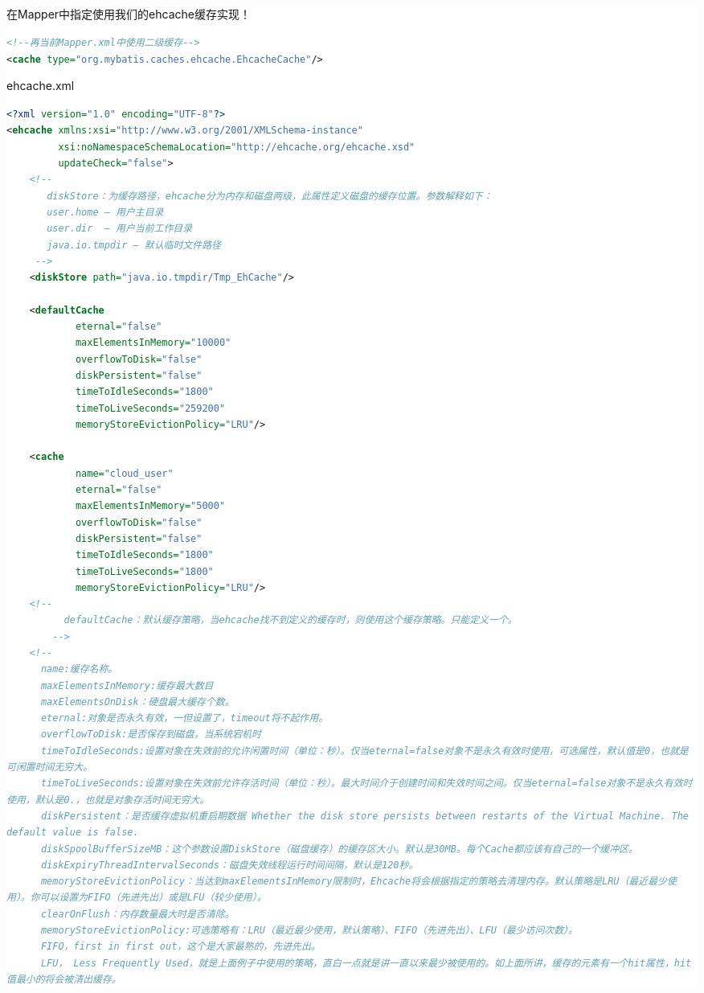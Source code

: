 

在Mapper中指定使用我们的ehcache缓存实现！

```xml
<!--再当前Mapper.xml中使用二级缓存-->
<cache type="org.mybatis.caches.ehcache.EhcacheCache"/>
```



ehcache.xml

```xml
<?xml version="1.0" encoding="UTF-8"?>
<ehcache xmlns:xsi="http://www.w3.org/2001/XMLSchema-instance"
         xsi:noNamespaceSchemaLocation="http://ehcache.org/ehcache.xsd"
         updateCheck="false">
    <!--
       diskStore：为缓存路径，ehcache分为内存和磁盘两级，此属性定义磁盘的缓存位置。参数解释如下：
       user.home – 用户主目录
       user.dir  – 用户当前工作目录
       java.io.tmpdir – 默认临时文件路径
     -->
    <diskStore path="java.io.tmpdir/Tmp_EhCache"/>

    <defaultCache
            eternal="false"
            maxElementsInMemory="10000"
            overflowToDisk="false"
            diskPersistent="false"
            timeToIdleSeconds="1800"
            timeToLiveSeconds="259200"
            memoryStoreEvictionPolicy="LRU"/>

    <cache
            name="cloud_user"
            eternal="false"
            maxElementsInMemory="5000"
            overflowToDisk="false"
            diskPersistent="false"
            timeToIdleSeconds="1800"
            timeToLiveSeconds="1800"
            memoryStoreEvictionPolicy="LRU"/>
    <!--
          defaultCache：默认缓存策略，当ehcache找不到定义的缓存时，则使用这个缓存策略。只能定义一个。
        -->
    <!--
      name:缓存名称。
      maxElementsInMemory:缓存最大数目
      maxElementsOnDisk：硬盘最大缓存个数。
      eternal:对象是否永久有效，一但设置了，timeout将不起作用。
      overflowToDisk:是否保存到磁盘，当系统宕机时
      timeToIdleSeconds:设置对象在失效前的允许闲置时间（单位：秒）。仅当eternal=false对象不是永久有效时使用，可选属性，默认值是0，也就是可闲置时间无穷大。
      timeToLiveSeconds:设置对象在失效前允许存活时间（单位：秒）。最大时间介于创建时间和失效时间之间。仅当eternal=false对象不是永久有效时使用，默认是0.，也就是对象存活时间无穷大。
      diskPersistent：是否缓存虚拟机重启期数据 Whether the disk store persists between restarts of the Virtual Machine. The default value is false.
      diskSpoolBufferSizeMB：这个参数设置DiskStore（磁盘缓存）的缓存区大小。默认是30MB。每个Cache都应该有自己的一个缓冲区。
      diskExpiryThreadIntervalSeconds：磁盘失效线程运行时间间隔，默认是120秒。
      memoryStoreEvictionPolicy：当达到maxElementsInMemory限制时，Ehcache将会根据指定的策略去清理内存。默认策略是LRU（最近最少使用）。你可以设置为FIFO（先进先出）或是LFU（较少使用）。
      clearOnFlush：内存数量最大时是否清除。
      memoryStoreEvictionPolicy:可选策略有：LRU（最近最少使用，默认策略）、FIFO（先进先出）、LFU（最少访问次数）。
      FIFO，first in first out，这个是大家最熟的，先进先出。
      LFU， Less Frequently Used，就是上面例子中使用的策略，直白一点就是讲一直以来最少被使用的。如上面所讲，缓存的元素有一个hit属性，hit值最小的将会被清出缓存。
```